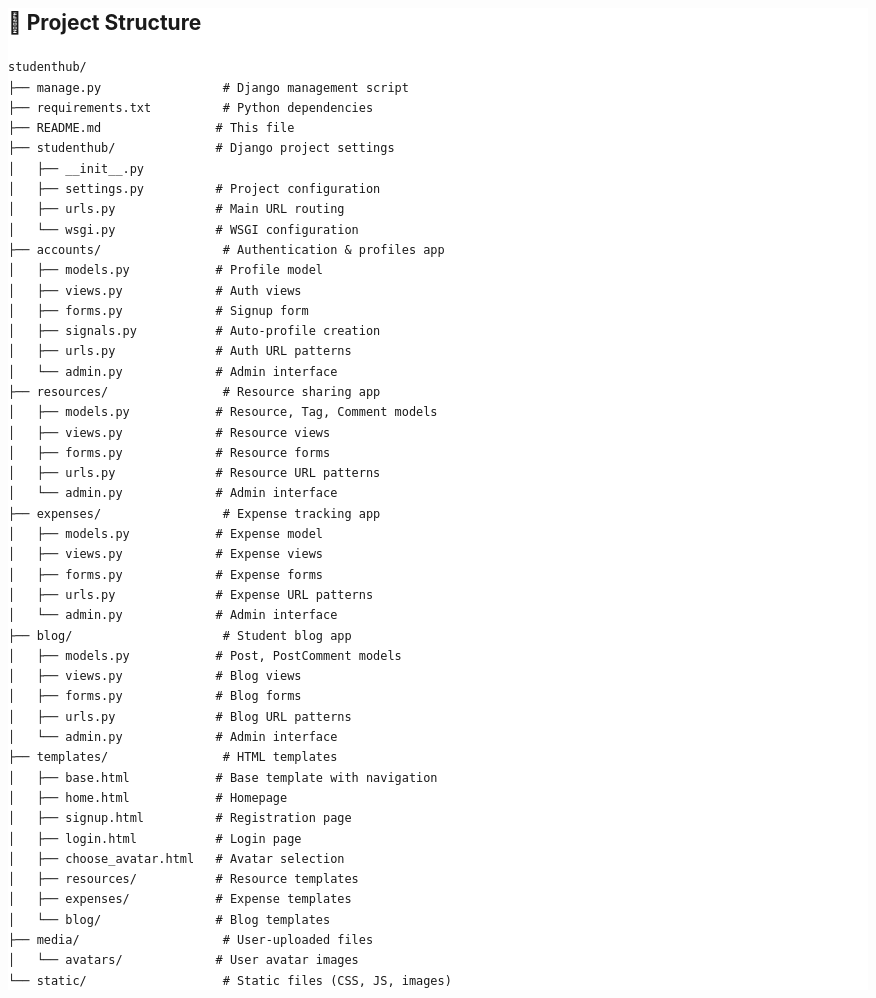 ## 📁 Project Structure

```
studenthub/
├── manage.py                 # Django management script
├── requirements.txt          # Python dependencies
├── README.md                # This file
├── studenthub/              # Django project settings
│   ├── __init__.py
│   ├── settings.py          # Project configuration
│   ├── urls.py              # Main URL routing
│   └── wsgi.py              # WSGI configuration
├── accounts/                 # Authentication & profiles app
│   ├── models.py            # Profile model
│   ├── views.py             # Auth views
│   ├── forms.py             # Signup form
│   ├── signals.py           # Auto-profile creation
│   ├── urls.py              # Auth URL patterns
│   └── admin.py             # Admin interface
├── resources/                # Resource sharing app
│   ├── models.py            # Resource, Tag, Comment models
│   ├── views.py             # Resource views
│   ├── forms.py             # Resource forms
│   ├── urls.py              # Resource URL patterns
│   └── admin.py             # Admin interface
├── expenses/                 # Expense tracking app
│   ├── models.py            # Expense model
│   ├── views.py             # Expense views
│   ├── forms.py             # Expense forms
│   ├── urls.py              # Expense URL patterns
│   └── admin.py             # Admin interface
├── blog/                     # Student blog app
│   ├── models.py            # Post, PostComment models
│   ├── views.py             # Blog views
│   ├── forms.py             # Blog forms
│   ├── urls.py              # Blog URL patterns
│   └── admin.py             # Admin interface
├── templates/                # HTML templates
│   ├── base.html            # Base template with navigation
│   ├── home.html            # Homepage
│   ├── signup.html          # Registration page
│   ├── login.html           # Login page
│   ├── choose_avatar.html   # Avatar selection
│   ├── resources/           # Resource templates
│   ├── expenses/            # Expense templates
│   └── blog/                # Blog templates
├── media/                    # User-uploaded files
│   └── avatars/             # User avatar images
└── static/                   # Static files (CSS, JS, images)
```

